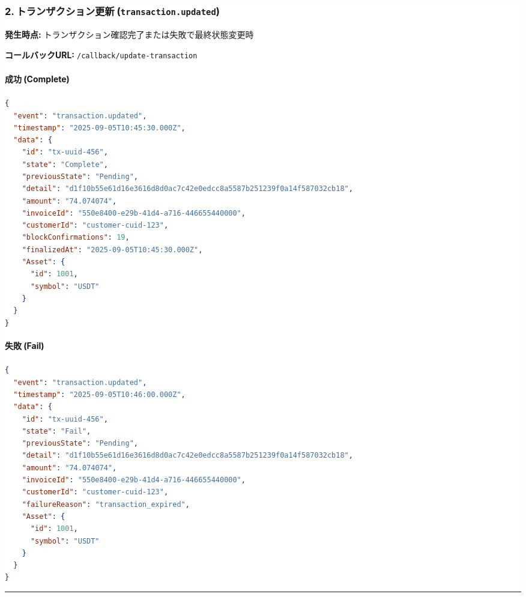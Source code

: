 ### 2. トランザクション更新 (`transaction.updated`)

**発生時点:** トランザクション確認完了または失敗で最終状態変更時

**コールバックURL:** `/callback/update-transaction`

#### 成功 (Complete)

```json
{
  "event": "transaction.updated",
  "timestamp": "2025-09-05T10:45:30.000Z",
  "data": {
    "id": "tx-uuid-456",
    "state": "Complete",
    "previousState": "Pending",
    "detail": "d1f10b55e61d16e3616d8d0ac7c42e0edcc8a5587b251239f0a14f587032cb18",
    "amount": "74.074074",
    "invoiceId": "550e8400-e29b-41d4-a716-446655440000",
    "customerId": "customer-cuid-123",
    "blockConfirmations": 19,
    "finalizedAt": "2025-09-05T10:45:30.000Z",
    "Asset": {
      "id": 1001,
      "symbol": "USDT"
    }
  }
}
```

#### 失敗 (Fail)

```json
{
  "event": "transaction.updated",
  "timestamp": "2025-09-05T10:46:00.000Z",
  "data": {
    "id": "tx-uuid-456",
    "state": "Fail",
    "previousState": "Pending",
    "detail": "d1f10b55e61d16e3616d8d0ac7c42e0edcc8a5587b251239f0a14f587032cb18",
    "amount": "74.074074",
    "invoiceId": "550e8400-e29b-41d4-a716-446655440000",
    "customerId": "customer-cuid-123",
    "failureReason": "transaction_expired",
    "Asset": {
      "id": 1001,
      "symbol": "USDT"
    }
  }
}
```

---